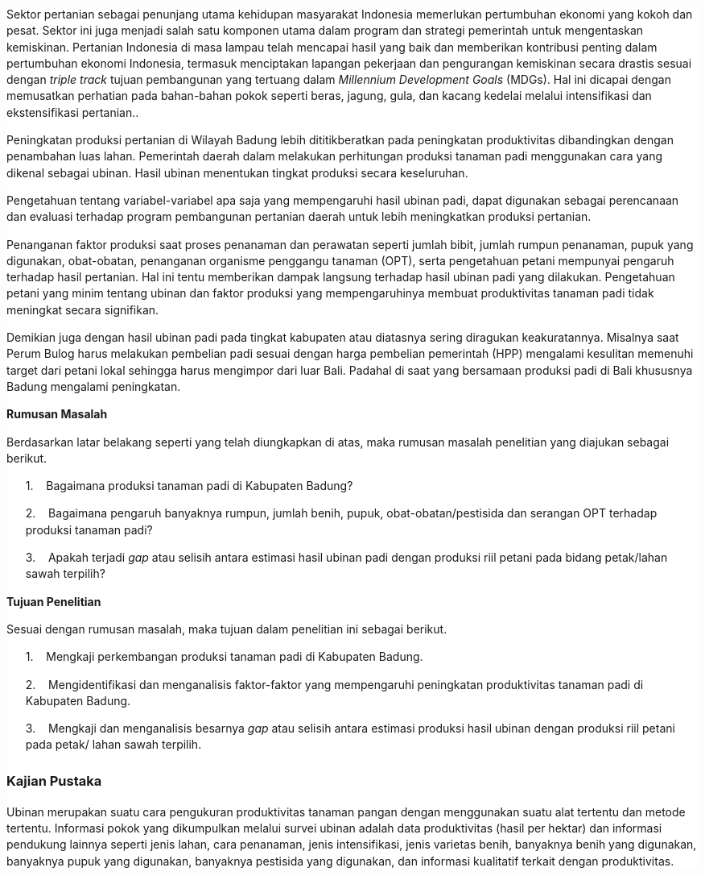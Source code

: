 <p><span class="font3">Sektor pertanian sebagai penunjang utama kehidupan masyarakat Indonesia memerlukan pertumbuhan ekonomi yang kokoh dan pesat. Sektor ini juga menjadi salah satu komponen utama dalam program dan strategi pemerintah untuk mengentaskan kemiskinan. Pertanian Indonesia di masa lampau telah mencapai hasil yang baik dan memberikan kontribusi penting dalam pertumbuhan ekonomi Indonesia, termasuk menciptakan lapangan pekerjaan dan pengurangan kemiskinan secara drastis sesuai dengan </span><span class="font3" style="font-style:italic;">triple track</span><span class="font3"> tujuan pembangunan yang tertuang dalam </span><span class="font3" style="font-style:italic;">Millennium Development Goals </span><span class="font3">(MDGs). Hal ini dicapai dengan memusatkan perhatian pada bahan-bahan pokok seperti beras, jagung, gula, dan kacang kedelai melalui intensifikasi dan ekstensifikasi pertanian..</span></p>
<p><span class="font3">Peningkatan produksi pertanian di Wilayah Badung lebih dititikberatkan pada peningkatan produktivitas dibandingkan dengan penambahan luas lahan. Pemerintah daerah dalam melakukan perhitungan produksi tanaman padi menggunakan cara yang dikenal sebagai ubinan. Hasil ubinan menentukan tingkat produksi secara keseluruhan.</span></p>
<p><span class="font3">Pengetahuan tentang variabel-variabel apa saja yang mempengaruhi hasil ubinan padi, dapat digunakan sebagai perencanaan dan evaluasi terhadap program pembangunan pertanian daerah untuk lebih meningkatkan produksi pertanian.</span></p>
<p><span class="font3">Penanganan faktor produksi saat proses penanaman dan perawatan seperti jumlah bibit, jumlah rumpun penanaman, pupuk yang digunakan, obat-obatan, penanganan organisme penggangu tanaman (OPT), serta pengetahuan petani mempunyai pengaruh terhadap hasil pertanian. Hal ini tentu memberikan dampak langsung terhadap hasil ubinan padi yang dilakukan. Pengetahuan petani yang minim tentang ubinan dan faktor produksi yang mempengaruhinya membuat produktivitas tanaman padi tidak meningkat secara signifikan.</span></p>
<p><span class="font3">Demikian juga dengan hasil ubinan padi pada tingkat kabupaten atau diatasnya sering diragukan keakuratannya. Misalnya saat Perum Bulog harus melakukan pembelian padi sesuai dengan harga pembelian pemerintah (HPP) mengalami kesulitan memenuhi target dari petani lokal sehingga harus mengimpor dari luar Bali. Padahal di saat yang bersamaan produksi padi di Bali khususnya Badung mengalami peningkatan.</span></p>
<p><span class="font3" style="font-weight:bold;">Rumusan Masalah</span></p>
<p><span class="font3">Berdasarkan latar belakang seperti yang telah diungkapkan di atas, maka rumusan masalah penelitian yang diajukan sebagai berikut.</span></p>
<ul style="list-style:none;"><li>
<p><span class="font3">1. &nbsp;&nbsp;&nbsp;Bagaimana produksi tanaman padi di Kabupaten Badung?</span></p></li>
<li>
<p><span class="font3">2. &nbsp;&nbsp;&nbsp;Bagaimana pengaruh banyaknya rumpun, jumlah benih, pupuk, obat-obatan/pestisida dan serangan OPT terhadap produksi tanaman padi?</span></p></li>
<li>
<p><span class="font3">3. &nbsp;&nbsp;&nbsp;Apakah terjadi </span><span class="font3" style="font-style:italic;">gap</span><span class="font3"> atau selisih antara estimasi hasil ubinan padi dengan produksi riil petani pada bidang petak/lahan sawah terpilih?</span></p></li></ul>
<p><span class="font3" style="font-weight:bold;">Tujuan Penelitian</span></p>
<p><span class="font3">Sesuai dengan rumusan masalah, maka tujuan dalam penelitian ini sebagai berikut.</span></p>
<ul style="list-style:none;"><li>
<p><span class="font3">1. &nbsp;&nbsp;&nbsp;Mengkaji perkembangan produksi tanaman padi di Kabupaten Badung.</span></p></li>
<li>
<p><span class="font3">2. &nbsp;&nbsp;&nbsp;Mengidentifikasi dan menganalisis faktor-faktor yang mempengaruhi peningkatan produktivitas tanaman padi di Kabupaten Badung.</span></p></li>
<li>
<p><span class="font3">3. &nbsp;&nbsp;&nbsp;Mengkaji dan menganalisis besarnya </span><span class="font3" style="font-style:italic;">gap</span><span class="font3"> atau selisih antara estimasi produksi hasil ubinan dengan produksi riil petani pada petak/ lahan sawah terpilih.</span></p></li></ul>
<h3><a name="bookmark6"></a><span class="font4" style="font-weight:bold;"><a name="bookmark7"></a>Kajian Pustaka</span></h3>
<p><span class="font3">Ubinan merupakan suatu cara pengukuran produktivitas tanaman pangan dengan menggunakan suatu alat tertentu dan metode tertentu. Informasi pokok yang dikumpulkan melalui survei ubinan adalah data produktivitas (hasil per hektar) dan informasi pendukung lainnya seperti jenis lahan, cara penanaman, jenis intensifikasi, jenis varietas benih, banyaknya benih yang digunakan, banyaknya pupuk yang digunakan, banyaknya pestisida yang digunakan, dan informasi kualitatif terkait dengan produktivitas.</span></p>